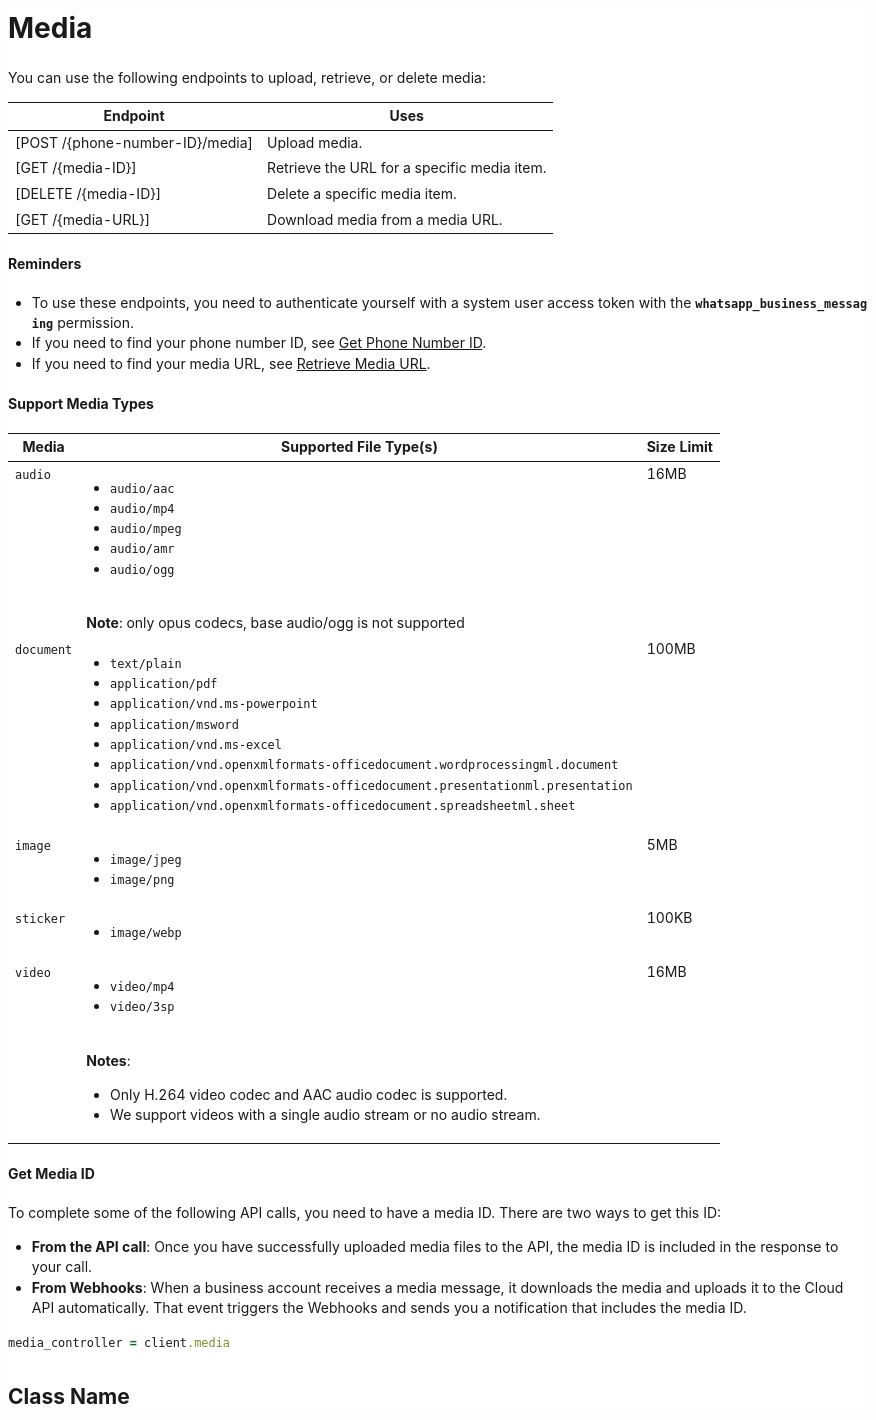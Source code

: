 # Media

You can use the following endpoints to upload, retrieve, or delete media:

| Endpoint       | Uses |
| ----------- | ---------- |
| [POST /{phone-number-ID}/media] | Upload media. |
| [GET /{media-ID}] | Retrieve the URL for a specific media item. |
| [DELETE /{media-ID}] | Delete a specific media item. |
| [GET /{media-URL}] | Download media from a media URL. |

#### Reminders

* To use these endpoints, you need to authenticate yourself with a system user access token with the **`whatsapp_business_messaging`** permission.
* If you need to find your phone number ID, see [Get Phone Number ID](https://developers.facebook.com/docs/whatsapp/cloud-api/reference/phone-numbers).
* If you need to find your media URL, see [Retrieve Media URL](https://developers.facebook.com/docs/whatsapp/cloud-api/reference/media#download-media).

#### Support Media Types

| Media       | Supported File Type(s) | Size Limit |
| ----------- | ----------------------- | ---------- |
| `audio`       | <ul><li>`audio/aac`</li><li>`audio/mp4`</li><li>`audio/mpeg`</li><li>`audio/amr`</li><li>`audio/ogg`</li></ul><br> **Note**: only opus codecs, base audio/ogg is not supported | 16MB |
| `document`    | <ul><li>`text/plain`</li><li>`application/pdf`</li><li>`application/vnd.ms-powerpoint`</li><li>`application/msword`</li><li>`application/vnd.ms-excel`</li><li>`application/vnd.openxmlformats-officedocument.wordprocessingml.document`</li><li>`application/vnd.openxmlformats-officedocument.presentationml.presentation`</li><li>`application/vnd.openxmlformats-officedocument.spreadsheetml.sheet`</li></ul> | 100MB |
| `image` | <ul><li>`image/jpeg`</li><li>`image/png`</li></ul> | 5MB |
| `sticker` | <ul><li>`image/webp`</li></ul> | 100KB |
| `video` | <ul><li>`video/mp4`</li><li>`video/3sp`</li></ul><br/>**Notes**:<ul><li>Only H.264 video codec and AAC audio codec is supported.</li><li>We support videos with a single audio stream or no audio stream.</li><ul> | 16MB |

#### Get Media ID

To complete some of the following API calls, you need to have a media ID. There are two ways to get this ID:

* **From the API call**: Once you have successfully uploaded media files to the API, the media ID is included in the response to your call.
* **From Webhooks**: When a business account receives a media message, it downloads the media and uploads it to the Cloud API automatically. That event triggers the Webhooks and sends you a notification that includes the media ID.

```ruby
media_controller = client.media
```

## Class Name
